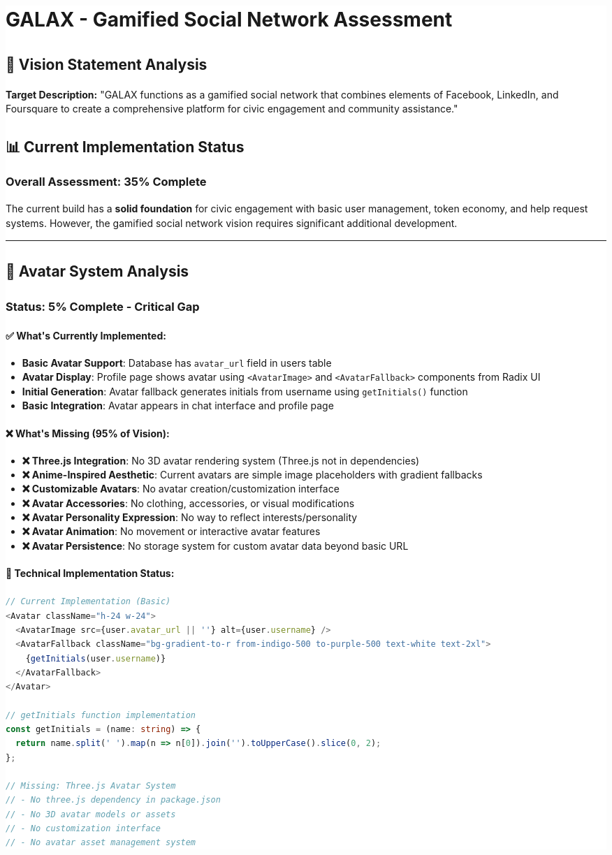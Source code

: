 # GALAX - Gamified Social Network Assessment


## 🎯 Vision Statement Analysis


**Target Description:** "GALAX functions as a gamified social network that combines elements of Facebook, LinkedIn, and Foursquare to create a comprehensive platform for civic engagement and community assistance."

## 📊 Current Implementation Status

### Overall Assessment: **35% Complete**

The current build has a **solid foundation** for civic engagement with basic user management, token economy, and help request systems. However, the gamified social network vision requires significant additional development.

---

## 🎨 Avatar System Analysis

### **Status: 5% Complete - Critical Gap**

#### ✅ What's Currently Implemented:
- **Basic Avatar Support**: Database has `avatar_url` field in users table
- **Avatar Display**: Profile page shows avatar using `<AvatarImage>` and `<AvatarFallback>` components from Radix UI
- **Initial Generation**: Avatar fallback generates initials from username using `getInitials()` function
- **Basic Integration**: Avatar appears in chat interface and profile page

#### ❌ What's Missing (95% of Vision):
- **❌ Three.js Integration**: No 3D avatar rendering system (Three.js not in dependencies)
- **❌ Anime-Inspired Aesthetic**: Current avatars are simple image placeholders with gradient fallbacks
- **❌ Customizable Avatars**: No avatar creation/customization interface
- **❌ Avatar Accessories**: No clothing, accessories, or visual modifications
- **❌ Avatar Personality Expression**: No way to reflect interests/personality
- **❌ Avatar Animation**: No movement or interactive avatar features
- **❌ Avatar Persistence**: No storage system for custom avatar data beyond basic URL

#### 🔧 Technical Implementation Status:
```typescript
// Current Implementation (Basic)
<Avatar className="h-24 w-24">
  <AvatarImage src={user.avatar_url || ''} alt={user.username} />
  <AvatarFallback className="bg-gradient-to-r from-indigo-500 to-purple-500 text-white text-2xl">
    {getInitials(user.username)}
  </AvatarFallback>
</Avatar>

// getInitials function implementation
const getInitials = (name: string) => {
  return name.split(' ').map(n => n[0]).join('').toUpperCase().slice(0, 2);
};

// Missing: Three.js Avatar System
// - No three.js dependency in package.json
// - No 3D avatar models or assets
// - No customization interface
// - No avatar asset management system
```